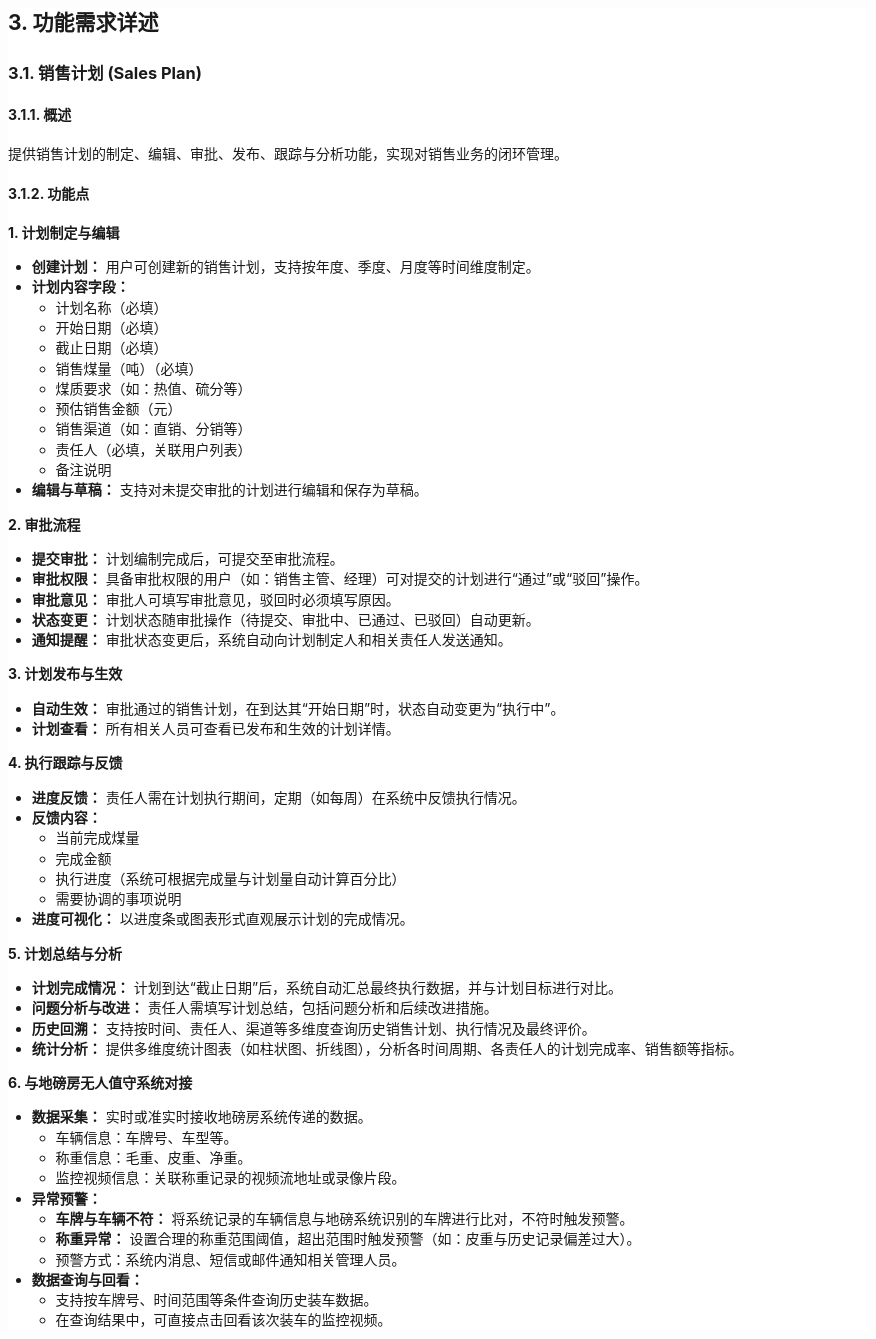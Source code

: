
## 3. 功能需求详述

### 3.1. 销售计划 (Sales Plan)

#### 3.1.1. 概述
提供销售计划的制定、编辑、审批、发布、跟踪与分析功能，实现对销售业务的闭环管理。

#### 3.1.2. 功能点

**1. 计划制定与编辑**
*   **创建计划：** 用户可创建新的销售计划，支持按年度、季度、月度等时间维度制定。
*   **计划内容字段：**
    *   计划名称（必填）
    *   开始日期（必填）
    *   截止日期（必填）
    *   销售煤量（吨）（必填）
    *   煤质要求（如：热值、硫分等）
    *   预估销售金额（元）
    *   销售渠道（如：直销、分销等）
    *   责任人（必填，关联用户列表）
    *   备注说明
*   **编辑与草稿：** 支持对未提交审批的计划进行编辑和保存为草稿。

**2. 审批流程**
*   **提交审批：** 计划编制完成后，可提交至审批流程。
*   **审批权限：** 具备审批权限的用户（如：销售主管、经理）可对提交的计划进行“通过”或“驳回”操作。
*   **审批意见：** 审批人可填写审批意见，驳回时必须填写原因。
*   **状态变更：** 计划状态随审批操作（待提交、审批中、已通过、已驳回）自动更新。
*   **通知提醒：** 审批状态变更后，系统自动向计划制定人和相关责任人发送通知。

**3. 计划发布与生效**
*   **自动生效：** 审批通过的销售计划，在到达其“开始日期”时，状态自动变更为“执行中”。
*   **计划查看：** 所有相关人员可查看已发布和生效的计划详情。

**4. 执行跟踪与反馈**
*   **进度反馈：** 责任人需在计划执行期间，定期（如每周）在系统中反馈执行情况。
*   **反馈内容：**
    *   当前完成煤量
    *   完成金额
    *   执行进度（系统可根据完成量与计划量自动计算百分比）
    *   需要协调的事项说明
*   **进度可视化：** 以进度条或图表形式直观展示计划的完成情况。

**5. 计划总结与分析**
*   **计划完成情况：** 计划到达“截止日期”后，系统自动汇总最终执行数据，并与计划目标进行对比。
*   **问题分析与改进：** 责任人需填写计划总结，包括问题分析和后续改进措施。
*   **历史回溯：** 支持按时间、责任人、渠道等多维度查询历史销售计划、执行情况及最终评价。
*   **统计分析：** 提供多维度统计图表（如柱状图、折线图），分析各时间周期、各责任人的计划完成率、销售额等指标。

**6. 与地磅房无人值守系统对接**
*   **数据采集：** 实时或准实时接收地磅房系统传递的数据。
    *   车辆信息：车牌号、车型等。
    *   称重信息：毛重、皮重、净重。
    *   监控视频信息：关联称重记录的视频流地址或录像片段。
*   **异常预警：**
    *   **车牌与车辆不符：** 将系统记录的车辆信息与地磅系统识别的车牌进行比对，不符时触发预警。
    *   **称重异常：** 设置合理的称重范围阈值，超出范围时触发预警（如：皮重与历史记录偏差过大）。
    *   预警方式：系统内消息、短信或邮件通知相关管理人员。
*   **数据查询与回看：**
    *   支持按车牌号、时间范围等条件查询历史装车数据。
    *   在查询结果中，可直接点击回看该次装车的监控视频。
